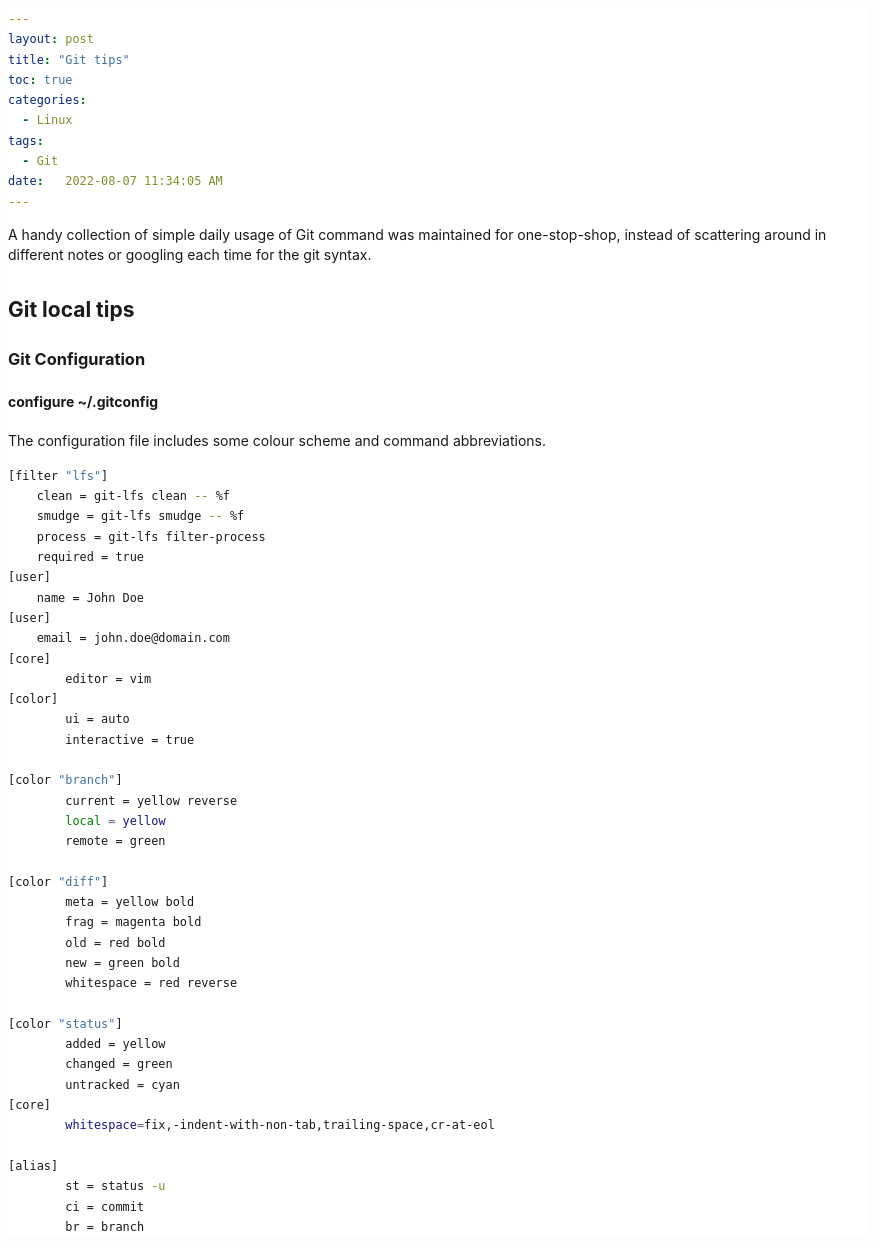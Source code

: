 ```yaml
---
layout: post
title: "Git tips"
toc: true
categories:
  - Linux
tags:
  - Git
date:   2022-08-07 11:34:05 AM
---
```


A handy collection of simple daily usage of Git command was maintained for 
one-stop-shop, instead of scattering around in different notes or googling each 
time for the git syntax. 

## Git local tips

### Git Configuration

#### configure ~/.gitconfig

The configuration file includes some colour scheme and command abbreviations. 

~~~ bash
[filter "lfs"]
	clean = git-lfs clean -- %f
	smudge = git-lfs smudge -- %f
	process = git-lfs filter-process
	required = true
[user]
	name = John Doe
[user]
	email = john.doe@domain.com
[core]
        editor = vim
[color]
        ui = auto
        interactive = true

[color "branch"]
        current = yellow reverse
        local = yellow
        remote = green

[color "diff"]
        meta = yellow bold
        frag = magenta bold
        old = red bold
        new = green bold
        whitespace = red reverse

[color "status"]
        added = yellow
        changed = green
        untracked = cyan
[core]
        whitespace=fix,-indent-with-non-tab,trailing-space,cr-at-eol

[alias]
        st = status -u
        ci = commit
        br = branch
~~~